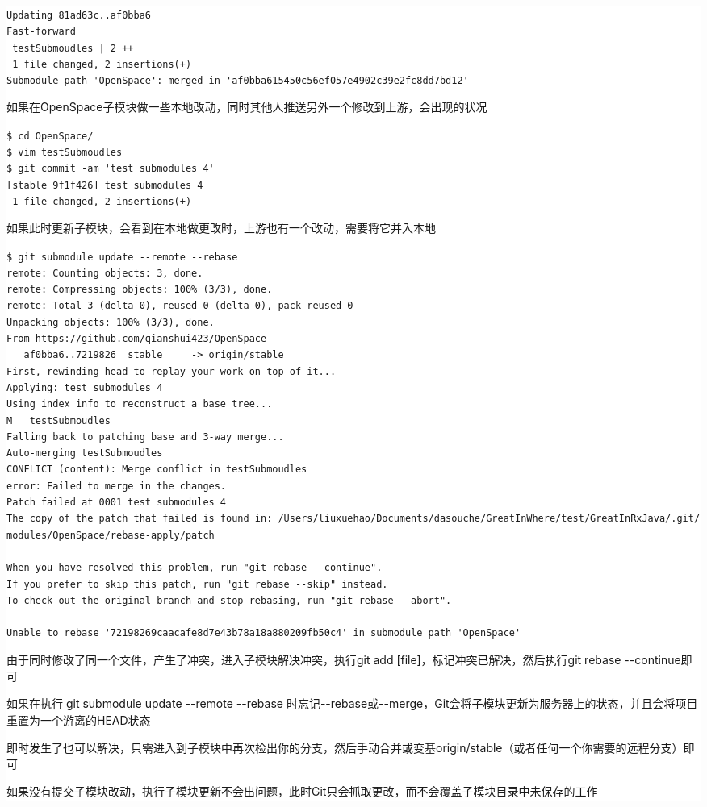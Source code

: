 ```
Updating 81ad63c..af0bba6
Fast-forward
 testSubmoudles | 2 ++
 1 file changed, 2 insertions(+)
Submodule path 'OpenSpace': merged in 'af0bba615450c56ef057e4902c39e2fc8dd7bd12'
```

如果在OpenSpace子模块做一些本地改动，同时其他人推送另外一个修改到上游，会出现的状况

```
$ cd OpenSpace/
$ vim testSubmoudles 
$ git commit -am 'test submodules 4'
[stable 9f1f426] test submodules 4
 1 file changed, 2 insertions(+)
```

如果此时更新子模块，会看到在本地做更改时，上游也有一个改动，需要将它并入本地

```
$ git submodule update --remote --rebase
remote: Counting objects: 3, done.
remote: Compressing objects: 100% (3/3), done.
remote: Total 3 (delta 0), reused 0 (delta 0), pack-reused 0
Unpacking objects: 100% (3/3), done.
From https://github.com/qianshui423/OpenSpace
   af0bba6..7219826  stable     -> origin/stable
First, rewinding head to replay your work on top of it...
Applying: test submodules 4
Using index info to reconstruct a base tree...
M	testSubmoudles
Falling back to patching base and 3-way merge...
Auto-merging testSubmoudles
CONFLICT (content): Merge conflict in testSubmoudles
error: Failed to merge in the changes.
Patch failed at 0001 test submodules 4
The copy of the patch that failed is found in: /Users/liuxuehao/Documents/dasouche/GreatInWhere/test/GreatInRxJava/.git/modules/OpenSpace/rebase-apply/patch

When you have resolved this problem, run "git rebase --continue".
If you prefer to skip this patch, run "git rebase --skip" instead.
To check out the original branch and stop rebasing, run "git rebase --abort".

Unable to rebase '72198269caacafe8d7e43b78a18a880209fb50c4' in submodule path 'OpenSpace'
```

由于同时修改了同一个文件，产生了冲突，进入子模块解决冲突，执行git add [file]，标记冲突已解决，然后执行git rebase --continue即可

如果在执行 git submodule update --remote --rebase 时忘记--rebase或--merge，Git会将子模块更新为服务器上的状态，并且会将项目重置为一个游离的HEAD状态  

即时发生了也可以解决，只需进入到子模块中再次检出你的分支，然后手动合并或变基origin/stable（或者任何一个你需要的远程分支）即可

如果没有提交子模块改动，执行子模块更新不会出问题，此时Git只会抓取更改，而不会覆盖子模块目录中未保存的工作
